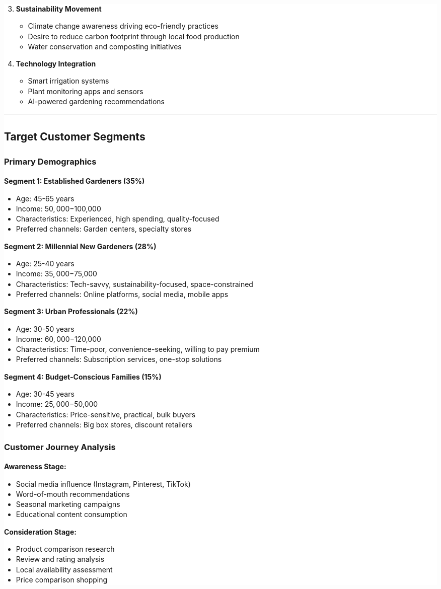 3. **Sustainability Movement**
   - Climate change awareness driving eco-friendly practices
   - Desire to reduce carbon footprint through local food production
   - Water conservation and composting initiatives

4. **Technology Integration**
   - Smart irrigation systems
   - Plant monitoring apps and sensors
   - AI-powered gardening recommendations

---

## Target Customer Segments

### Primary Demographics

**Segment 1: Established Gardeners (35%)**
- Age: 45-65 years
- Income: $50,000-$100,000
- Characteristics: Experienced, high spending, quality-focused
- Preferred channels: Garden centers, specialty stores

**Segment 2: Millennial New Gardeners (28%)**
- Age: 25-40 years
- Income: $35,000-$75,000
- Characteristics: Tech-savvy, sustainability-focused, space-constrained
- Preferred channels: Online platforms, social media, mobile apps

**Segment 3: Urban Professionals (22%)**
- Age: 30-50 years
- Income: $60,000-$120,000
- Characteristics: Time-poor, convenience-seeking, willing to pay premium
- Preferred channels: Subscription services, one-stop solutions

**Segment 4: Budget-Conscious Families (15%)**
- Age: 30-45 years
- Income: $25,000-$50,000
- Characteristics: Price-sensitive, practical, bulk buyers
- Preferred channels: Big box stores, discount retailers

### Customer Journey Analysis

**Awareness Stage:**
- Social media influence (Instagram, Pinterest, TikTok)
- Word-of-mouth recommendations
- Seasonal marketing campaigns
- Educational content consumption

**Consideration Stage:**
- Product comparison research
- Review and rating analysis
- Local availability assessment
- Price comparison shopping
